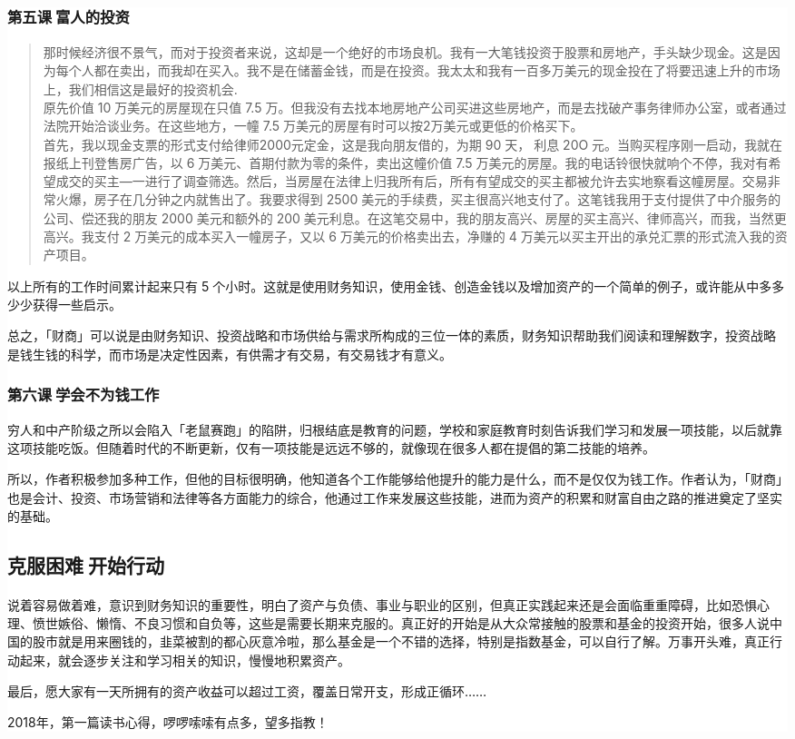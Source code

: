 ### 第五课 富人的投资

> 那时候经济很不景气，而对于投资者来说，这却是一个绝好的市场良机。我有一大笔钱投资于股票和房地产，手头缺少现金。这是因为每个人都在卖出，而我却在买入。我不是在储蓄金钱，而是在投资。我太太和我有一百多万美元的现金投在了将要迅速上升的市场上，我们相信这是最好的投资机会.  
> 原先价值 10 万美元的房屋现在只值 7.5 万。但我没有去找本地房地产公司买进这些房地产，而是去找破产事务律师办公室，或者通过法院开始洽谈业务。在这些地方，一幢 7.5 万美元的房屋有时可以按2万美元或更低的价格买下。  
> 首先，我以现金支票的形式支付给律师2000元定金，这是我向朋友借的，为期 90 天， 利息 20O 元。当购买程序刚一启动，我就在报纸上刊登售房广告，以 6 万美元、首期付款为零的条件，卖出这幢价值 7.5 万美元的房屋。我的电话铃很快就响个不停，我对有希望成交的买主—一进行了调查筛选。然后，当房屋在法律上归我所有后，所有有望成交的买主都被允许去实地察看这幢房屋。交易非常火爆，房子在几分钟之内就售出了。我要求得到 2500 美元的手续费，买主很高兴地支付了。这笔钱我用于支付提供了中介服务的公司、偿还我的朋友 2000 美元和额外的 200 美元利息。在这笔交易中，我的朋友高兴、房屋的买主高兴、律师高兴，而我，当然更高兴。我支付 2 万美元的成本买入一幢房子，又以 6 万美元的价格卖出去，净赚的 4 万美元以买主开出的承兑汇票的形式流入我的资产项目。 

以上所有的工作时间累计起来只有 5 个小时。这就是使用财务知识，使用金钱、创造金钱以及增加资产的一个简单的例子，或许能从中多多少少获得一些启示。

总之，「财商」可以说是由财务知识、投资战略和市场供给与需求所构成的三位一体的素质，财务知识帮助我们阅读和理解数字，投资战略是钱生钱的科学，而市场是决定性因素，有供需才有交易，有交易钱才有意义。

### 第六课 学会不为钱工作

穷人和中产阶级之所以会陷入「老鼠赛跑」的陷阱，归根结底是教育的问题，学校和家庭教育时刻告诉我们学习和发展一项技能，以后就靠这项技能吃饭。但随着时代的不断更新，仅有一项技能是远远不够的，就像现在很多人都在提倡的第二技能的培养。

所以，作者积极参加多种工作，但他的目标很明确，他知道各个工作能够给他提升的能力是什么，而不是仅仅为钱工作。作者认为，「财商」也是会计、投资、市场营销和法律等各方面能力的综合，他通过工作来发展这些技能，进而为资产的积累和财富自由之路的推进奠定了坚实的基础。

## 克服困难 开始行动

说着容易做着难，意识到财务知识的重要性，明白了资产与负债、事业与职业的区别，但真正实践起来还是会面临重重障碍，比如恐惧心理、愤世嫉俗、懒惰、不良习惯和自负等，这些是需要长期来克服的。真正好的开始是从大众常接触的股票和基金的投资开始，很多人说中国的股市就是用来圈钱的，韭菜被割的都心灰意冷啦，那么基金是一个不错的选择，特别是指数基金，可以自行了解。万事开头难，真正行动起来，就会逐步关注和学习相关的知识，慢慢地积累资产。

最后，愿大家有一天所拥有的资产收益可以超过工资，覆盖日常开支，形成正循环……

2018年，第一篇读书心得，啰啰嗦嗦有点多，望多指教！

